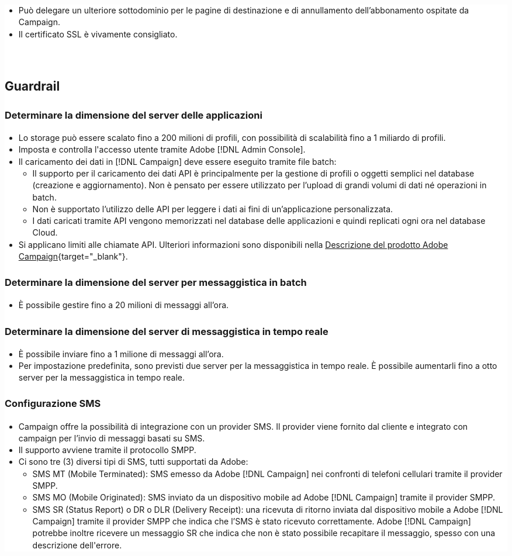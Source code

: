 - Può delegare un ulteriore sottodominio per le pagine di destinazione e di annullamento dell’abbonamento ospitate da Campaign.
- Il certificato SSL è vivamente consigliato.

<br>

## Guardrail

### Determinare la dimensione del server delle applicazioni

- Lo storage può essere scalato fino a 200 milioni di profili, con possibilità di scalabilità fino a 1 miliardo di profili.
- Imposta e controlla l&#39;accesso utente tramite Adobe [!DNL Admin Console].
- Il caricamento dei dati in [!DNL Campaign] deve essere eseguito tramite file batch:
   - Il supporto per il caricamento dei dati API è principalmente per la gestione di profili o oggetti semplici nel database (creazione e aggiornamento). Non è pensato per essere utilizzato per l’upload di grandi volumi di dati né operazioni in batch.
   - Non è supportato l’utilizzo delle API per leggere i dati ai fini di un’applicazione personalizzata.
   - I dati caricati tramite API vengono memorizzati nel database delle applicazioni e quindi replicati ogni ora nel database Cloud.
- Si applicano limiti alle chiamate API. Ulteriori informazioni sono disponibili nella [Descrizione del prodotto Adobe Campaign](https://helpx.adobe.com/it/legal/product-descriptions/adobe-campaign-managed-cloud-services.html){target="_blank"}.

### Determinare la dimensione del server per messaggistica in batch

- È possibile gestire fino a 20 milioni di messaggi all’ora.

### Determinare la dimensione del server di messaggistica in tempo reale

- È possibile inviare fino a 1 milione di messaggi all’ora.
- Per impostazione predefinita, sono previsti due server per la messaggistica in tempo reale. È possibile aumentarli fino a otto server per la messaggistica in tempo reale.

### Configurazione SMS

- Campaign offre la possibilità di integrazione con un provider SMS. Il provider viene fornito dal cliente e integrato con campaign per l’invio di messaggi basati su SMS.
- Il supporto avviene tramite il protocollo SMPP.
- Ci sono tre (3) diversi tipi di SMS, tutti supportati da Adobe:
   - SMS MT (Mobile Terminated): SMS emesso da Adobe [!DNL Campaign] nei confronti di telefoni cellulari tramite il provider SMPP.
   - SMS MO (Mobile Originated): SMS inviato da un dispositivo mobile ad Adobe [!DNL Campaign] tramite il provider SMPP.
   - SMS SR (Status Report) o DR o DLR (Delivery Receipt): una ricevuta di ritorno inviata dal dispositivo mobile a Adobe [!DNL Campaign] tramite il provider SMPP che indica che l’SMS è stato ricevuto correttamente. Adobe [!DNL Campaign] potrebbe inoltre ricevere un messaggio SR che indica che non è stato possibile recapitare il messaggio, spesso con una descrizione dell&#39;errore.
